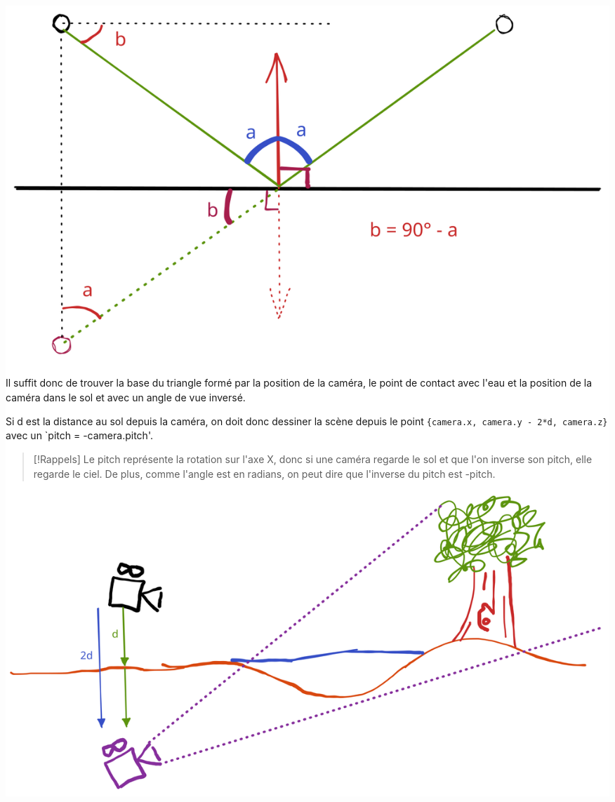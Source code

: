 ![pipeline](res/water/angle.excalidraw.svg)

Il suffit donc de trouver la base du triangle formé par la position de la caméra, le point de contact avec l'eau et la position de la caméra dans le sol et avec un angle de vue inversé.

Si d est la distance au sol depuis la caméra, on doit donc dessiner la scène depuis le point `{camera.x, camera.y - 2*d, camera.z}` avec un `pitch = -camera.pitch'. 

>[!Rappels]
> Le pitch représente la rotation sur l'axe X, donc si une caméra regarde le sol et que l'on inverse son pitch, elle regarde le ciel.
> De plus, comme l'angle est en radians, on peut dire que l'inverse du pitch est -pitch.

![pipeline](res/water/arbre.excalidraw.svg)
